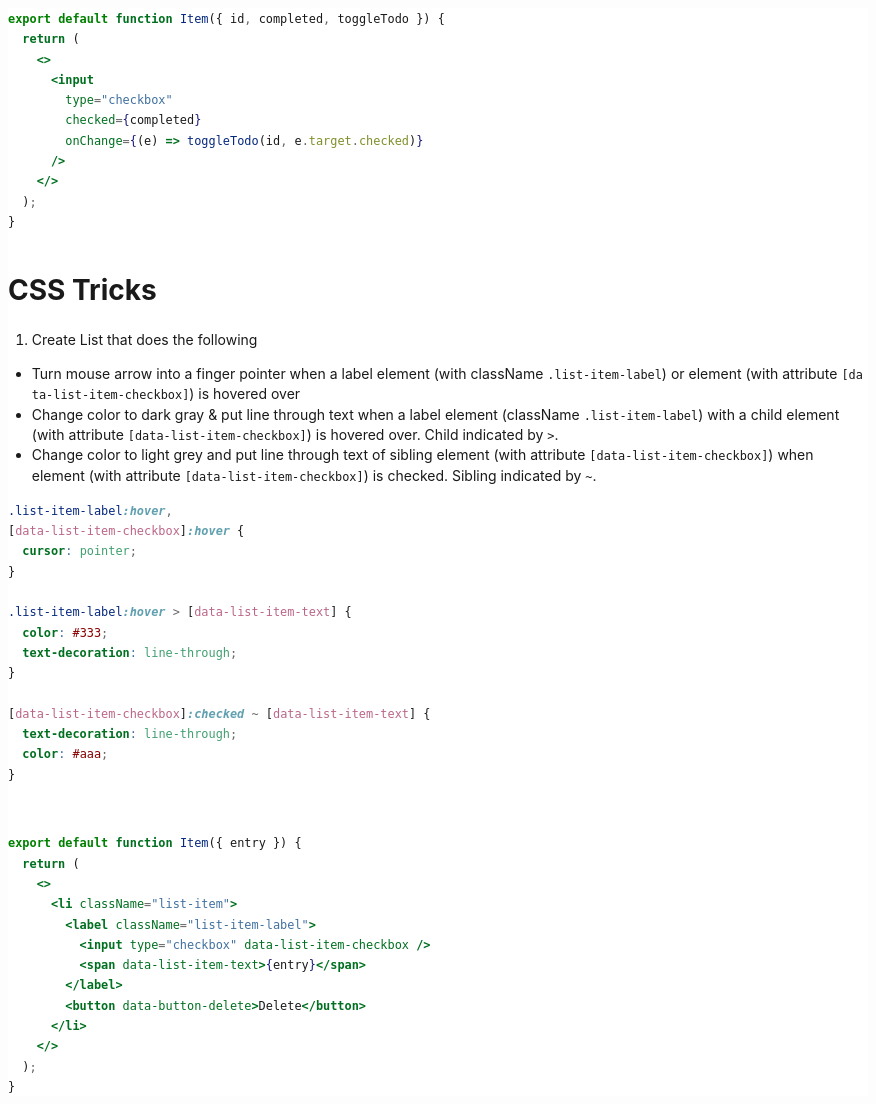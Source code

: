 ```jsx
export default function Item({ id, completed, toggleTodo }) {
  return (
    <>
      <input
        type="checkbox"
        checked={completed}
        onChange={(e) => toggleTodo(id, e.target.checked)}
      />
    </>
  );
}
```

# CSS Tricks

1. Create List that does the following

- Turn mouse arrow into a finger pointer when a label element (with className `.list-item-label`) or element (with attribute `[data-list-item-checkbox]`) is hovered over
- Change color to dark gray & put line through text when a label element (className `.list-item-label`) with a child element (with attribute `[data-list-item-checkbox]`) is hovered over. Child indicated by `>`.
- Change color to light grey and put line through text of sibling element (with attribute `[data-list-item-checkbox]`) when element (with attribute `[data-list-item-checkbox]`) is checked. Sibling indicated by `~`.

```css
.list-item-label:hover,
[data-list-item-checkbox]:hover {
  cursor: pointer;
}

.list-item-label:hover > [data-list-item-text] {
  color: #333;
  text-decoration: line-through;
}

[data-list-item-checkbox]:checked ~ [data-list-item-text] {
  text-decoration: line-through;
  color: #aaa;
}
```

</br>

```jsx
export default function Item({ entry }) {
  return (
    <>
      <li className="list-item">
        <label className="list-item-label">
          <input type="checkbox" data-list-item-checkbox />
          <span data-list-item-text>{entry}</span>
        </label>
        <button data-button-delete>Delete</button>
      </li>
    </>
  );
}
```
